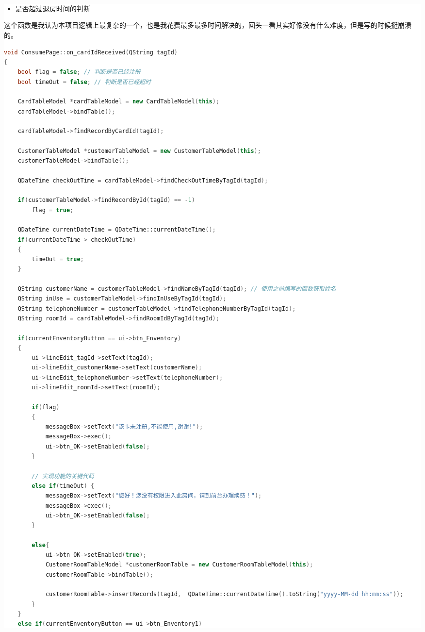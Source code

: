 - 是否超过退房时间的判断

​        这个函数是我认为本项目逻辑上最复杂的一个，也是我花费最多最多时间解决的，回头一看其实好像没有什么难度，但是写的时候挺崩溃的。

```cpp
void ConsumePage::on_cardIdReceived(QString tagId)
{
    bool flag = false; // 判断是否已经注册
    bool timeOut = false; // 判断是否已经超时

    CardTableModel *cardTableModel = new CardTableModel(this);
    cardTableModel->bindTable();

    cardTableModel->findRecordByCardId(tagId);

    CustomerTableModel *customerTableModel = new CustomerTableModel(this);
    customerTableModel->bindTable();

    QDateTime checkOutTime = cardTableModel->findCheckOutTimeByTagId(tagId);

    if(customerTableModel->findRecordById(tagId) == -1)
        flag = true;

    QDateTime currentDateTime = QDateTime::currentDateTime();
    if(currentDateTime > checkOutTime)
    {
        timeOut = true;
    }

    QString customerName = customerTableModel->findNameByTagId(tagId); // 使用之前编写的函数获取姓名
    QString inUse = customerTableModel->findInUseByTagId(tagId);
    QString telephoneNumber = customerTableModel->findTelephoneNumberByTagId(tagId);
    QString roomId = cardTableModel->findRoomIdByTagId(tagId);

    if(currentEnventoryButton == ui->btn_Enventory)
    {
        ui->lineEdit_tagId->setText(tagId);
        ui->lineEdit_customerName->setText(customerName);
        ui->lineEdit_telephoneNumber->setText(telephoneNumber);
        ui->lineEdit_roomId->setText(roomId);

        if(flag)
        {
            messageBox->setText("该卡未注册,不能使用,谢谢!");
            messageBox->exec();
            ui->btn_OK->setEnabled(false);
        } 
        
        // 实现功能的关键代码
        else if(timeOut) {
            messageBox->setText("您好！您没有权限进入此房间，请到前台办理续费！");
            messageBox->exec();
            ui->btn_OK->setEnabled(false);
        }
        
        else{
            ui->btn_OK->setEnabled(true);
            CustomerRoomTableModel *customerRoomTable = new CustomerRoomTableModel(this);
            customerRoomTable->bindTable();

            customerRoomTable->insertRecords(tagId,  QDateTime::currentDateTime().toString("yyyy-MM-dd hh:mm:ss"));
        }
    }
    else if(currentEnventoryButton == ui->btn_Enventory1)
```